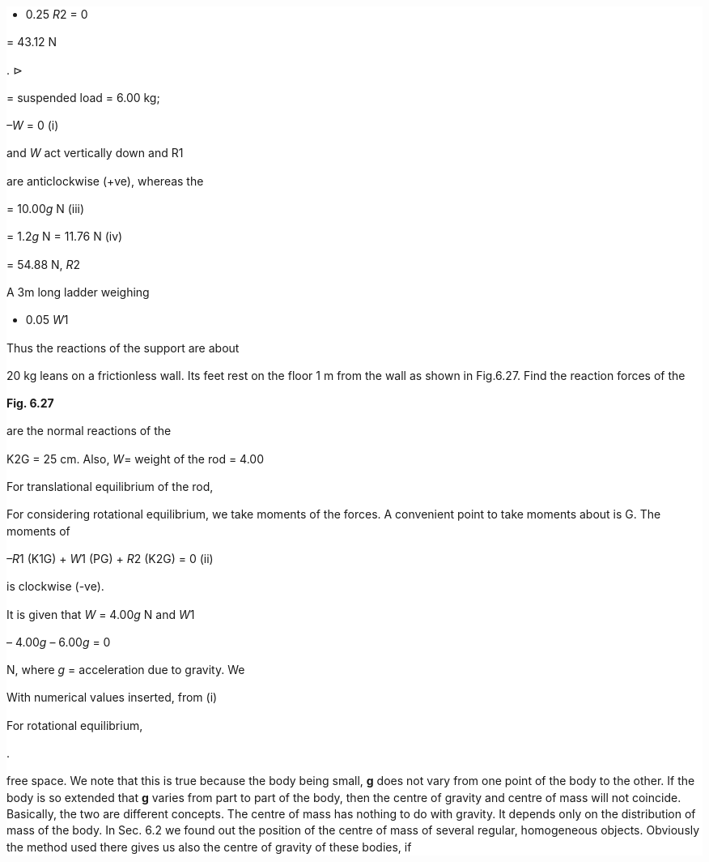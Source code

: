 + 0.25 *R*2 = 0

= 43.12 N

. ⊳

= suspended load = 6.00 kg;

*–W* = 0 (i)

and *W* act vertically down and R1

are anticlockwise (+ve), whereas the

= 10.00*g* N (iii)

= 1.2*g* N = 11.76 N (iv)

 = 54.88 N, *R*2

A 3m long ladder weighing

+ 0.05 *W*1

Thus the reactions of the support are about

20 kg leans on a frictionless wall. Its feet rest on the floor 1 m from the wall as shown in Fig.6.27. Find the reaction forces of the

**Fig. 6.27**

are the normal reactions of the

K2G = 25 cm. Also, *W*= weight of the rod = 4.00

For translational equilibrium of the rod,

For considering rotational equilibrium, we take moments of the forces. A convenient point to take moments about is G. The moments of

*–R*1 (K1G) + *W*1 (PG) + *R*2 (K2G) = 0 (ii)

is clockwise (-ve).

It is given that *W* = 4.00*g* N and *W*1

– 4.00*g* – 6.00*g* = 0

N, where *g* = acceleration due to gravity. We

With numerical values inserted, from (i)

For rotational equilibrium,

.

free space. We note that this is true because the body being small, **g** does not vary from one point of the body to the other. If the body is so extended that **g** varies from part to part of the body, then the centre of gravity and centre of mass will not coincide. Basically, the two are different concepts. The centre of mass has nothing to do with gravity. It depends only on the distribution of mass of the body. In Sec. 6.2 we found out the position of the centre of mass of several regular, homogeneous objects. Obviously the method used there gives us also the centre of gravity of these bodies, if
